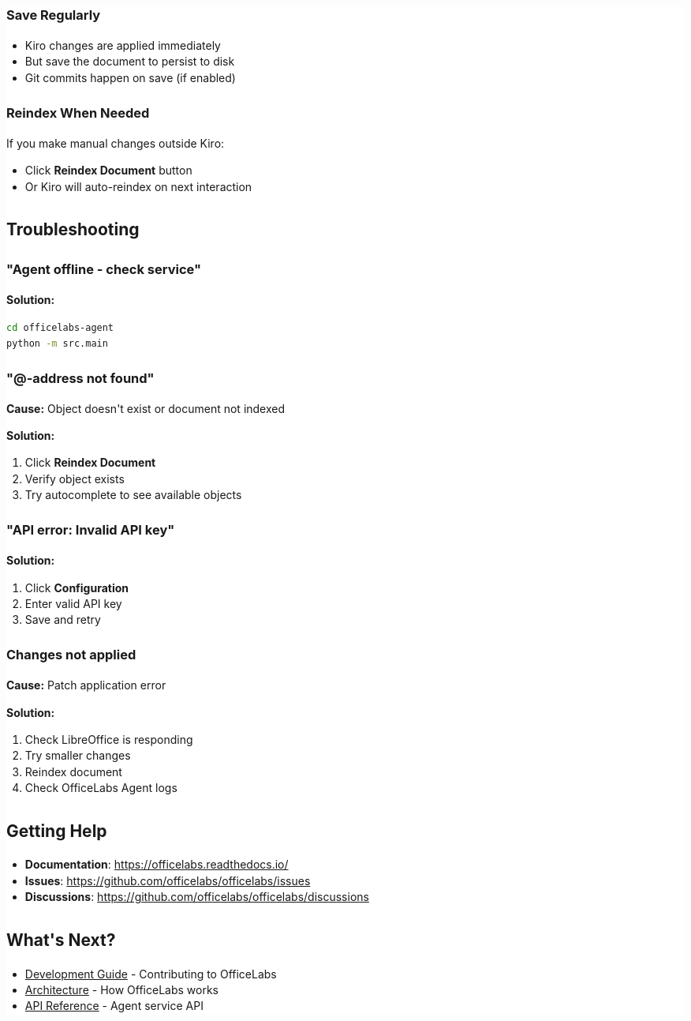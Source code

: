 ### Save Regularly

- Kiro changes are applied immediately
- But save the document to persist to disk
- Git commits happen on save (if enabled)

### Reindex When Needed

If you make manual changes outside Kiro:
- Click **Reindex Document** button
- Or Kiro will auto-reindex on next interaction

## Troubleshooting

### "Agent offline - check service"

**Solution:**
```bash
cd officelabs-agent
python -m src.main
```

### "@-address not found"

**Cause:** Object doesn't exist or document not indexed

**Solution:**
1. Click **Reindex Document**
2. Verify object exists
3. Try autocomplete to see available objects

### "API error: Invalid API key"

**Solution:**
1. Click **Configuration**
2. Enter valid API key
3. Save and retry

### Changes not applied

**Cause:** Patch application error

**Solution:**
1. Check LibreOffice is responding
2. Try smaller changes
3. Reindex document
4. Check OfficeLabs Agent logs

## Getting Help

- **Documentation**: https://officelabs.readthedocs.io/
- **Issues**: https://github.com/officelabs/officelabs/issues
- **Discussions**: https://github.com/officelabs/officelabs/discussions

## What's Next?

- [Development Guide](DEVELOPMENT.md) - Contributing to OfficeLabs
- [Architecture](ARCHITECTURE.md) - How OfficeLabs works
- [API Reference](API.md) - Agent service API

